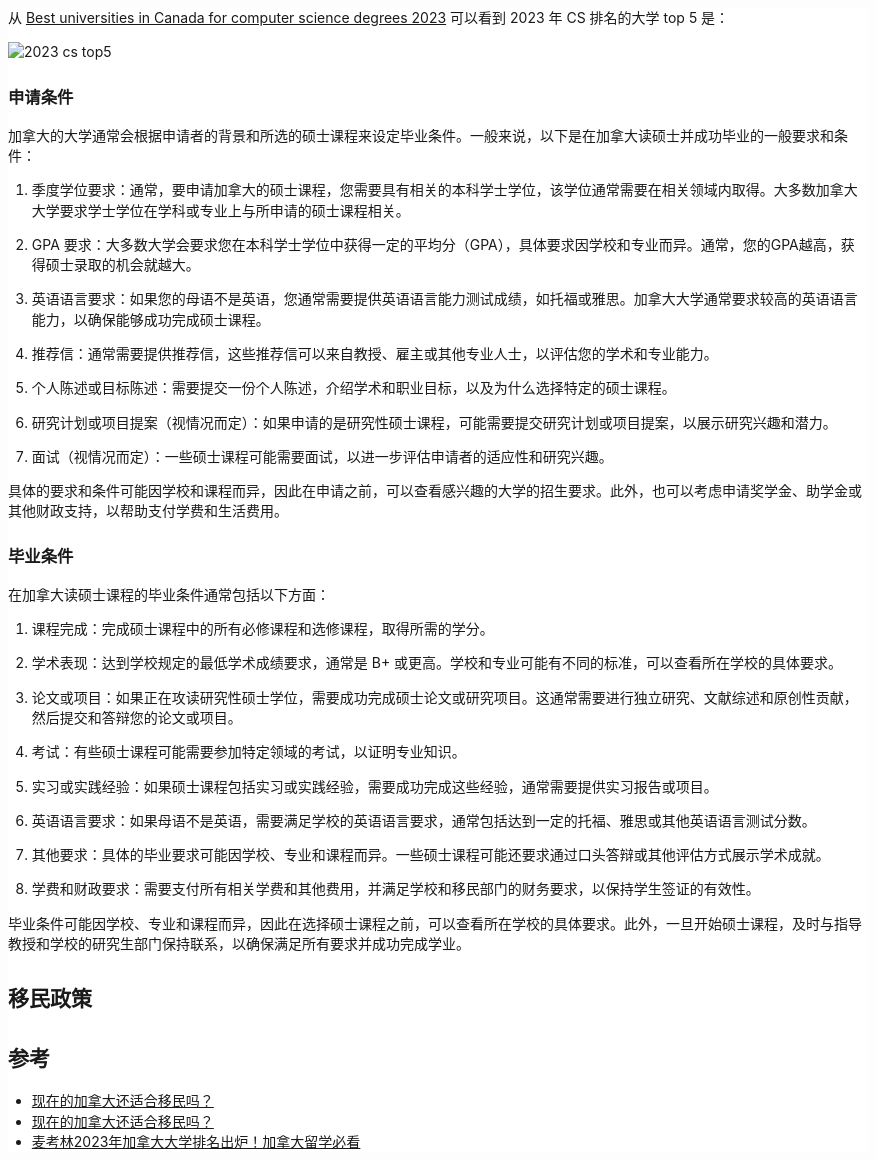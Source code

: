 从 [Best universities in Canada for computer science degrees 2023](https://www.timeshighereducation.com/student/best-universities/best-universities-canada-computer-science-degrees) 可以看到 2023 年 CS 排名的大学 top 5 是：

![](https://cdn.xiaobinqt.cn/xiaobinqt.io/20231017/150fe8472bbc4127a3bb1e8c45086731.png '2023 cs top5')

### 申请条件

加拿大的大学通常会根据申请者的背景和所选的硕士课程来设定毕业条件。一般来说，以下是在加拿大读硕士并成功毕业的一般要求和条件：

1. 季度学位要求：通常，要申请加拿大的硕士课程，您需要具有相关的本科学士学位，该学位通常需要在相关领域内取得。大多数加拿大大学要求学士学位在学科或专业上与所申请的硕士课程相关。

2. GPA 要求：大多数大学会要求您在本科学士学位中获得一定的平均分（GPA），具体要求因学校和专业而异。通常，您的GPA越高，获得硕士录取的机会就越大。

3. 英语语言要求：如果您的母语不是英语，您通常需要提供英语语言能力测试成绩，如托福或雅思。加拿大大学通常要求较高的英语语言能力，以确保能够成功完成硕士课程。

4. 推荐信：通常需要提供推荐信，这些推荐信可以来自教授、雇主或其他专业人士，以评估您的学术和专业能力。

5. 个人陈述或目标陈述：需要提交一份个人陈述，介绍学术和职业目标，以及为什么选择特定的硕士课程。

6. 研究计划或项目提案（视情况而定）：如果申请的是研究性硕士课程，可能需要提交研究计划或项目提案，以展示研究兴趣和潜力。

7. 面试（视情况而定）：一些硕士课程可能需要面试，以进一步评估申请者的适应性和研究兴趣。

具体的要求和条件可能因学校和课程而异，因此在申请之前，可以查看感兴趣的大学的招生要求。此外，也可以考虑申请奖学金、助学金或其他财政支持，以帮助支付学费和生活费用。

### 毕业条件

在加拿大读硕士课程的毕业条件通常包括以下方面：

1. 课程完成：完成硕士课程中的所有必修课程和选修课程，取得所需的学分。

2. 学术表现：达到学校规定的最低学术成绩要求，通常是 B+ 或更高。学校和专业可能有不同的标准，可以查看所在学校的具体要求。

3. 论文或项目：如果正在攻读研究性硕士学位，需要成功完成硕士论文或研究项目。这通常需要进行独立研究、文献综述和原创性贡献，然后提交和答辩您的论文或项目。

4. 考试：有些硕士课程可能需要参加特定领域的考试，以证明专业知识。

5. 实习或实践经验：如果硕士课程包括实习或实践经验，需要成功完成这些经验，通常需要提供实习报告或项目。

6. 英语语言要求：如果母语不是英语，需要满足学校的英语语言要求，通常包括达到一定的托福、雅思或其他英语语言测试分数。

7. 其他要求：具体的毕业要求可能因学校、专业和课程而异。一些硕士课程可能还要求通过口头答辩或其他评估方式展示学术成就。

8. 学费和财政要求：需要支付所有相关学费和其他费用，并满足学校和移民部门的财务要求，以保持学生签证的有效性。

毕业条件可能因学校、专业和课程而异，因此在选择硕士课程之前，可以查看所在学校的具体要求。此外，一旦开始硕士课程，及时与指导教授和学校的研究生部门保持联系，以确保满足所有要求并成功完成学业。

## 移民政策

## 参考

+ [现在的加拿大还适合移民吗？](https://www.zhihu.com/question/268001205/answer/670622622)
+ [现在的加拿大还适合移民吗？](https://www.zhihu.com/question/268001205/answer/335110498)
+ [麦考林2023年加拿大大学排名出炉！加拿大留学必看](https://www.toutiao.com/article/7153184274311660068/)

